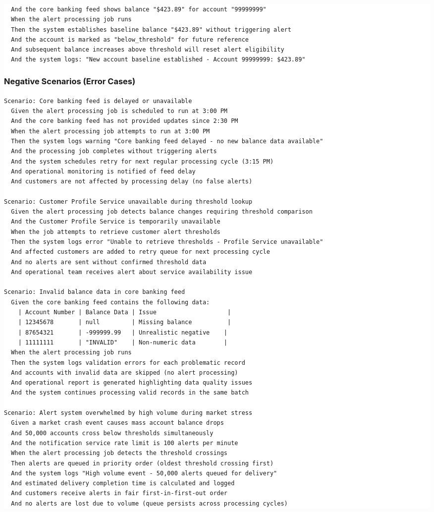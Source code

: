 ```gherkin
  And the core banking feed shows balance "$423.89" for account "99999999"
  When the alert processing job runs
  Then the system establishes baseline balance "$423.89" without triggering alert
  And the account is marked as "below_threshold" for future reference
  And subsequent balance increases above threshold will reset alert eligibility
  And the system logs: "New account baseline established - Account 99999999: $423.89"
```

### Negative Scenarios (Error Cases)

```gherkin
Scenario: Core banking feed is delayed or unavailable
  Given the alert processing job is scheduled to run at 3:00 PM
  And the core banking feed has not provided updates since 2:30 PM
  When the alert processing job attempts to run at 3:00 PM
  Then the system logs warning "Core banking feed delayed - no new balance data available"
  And the processing job completes without triggering alerts
  And the system schedules retry for next regular processing cycle (3:15 PM)
  And operational monitoring is notified of feed delay
  And customers are not affected by processing delay (no false alerts)

Scenario: Customer Profile Service unavailable during threshold lookup
  Given the alert processing job detects balance changes requiring threshold comparison
  And the Customer Profile Service is temporarily unavailable
  When the job attempts to retrieve customer alert thresholds
  Then the system logs error "Unable to retrieve thresholds - Profile Service unavailable"
  And affected customers are added to retry queue for next processing cycle
  And no alerts are sent without confirmed threshold data
  And operational team receives alert about service availability issue

Scenario: Invalid balance data in core banking feed
  Given the core banking feed contains the following data:
    | Account Number | Balance Data | Issue                    |
    | 12345678       | null         | Missing balance          |
    | 87654321       | -999999.99   | Unrealistic negative    |
    | 11111111       | "INVALID"    | Non-numeric data        |
  When the alert processing job runs
  Then the system logs validation errors for each problematic record
  And accounts with invalid data are skipped (no alert processing)
  And operational report is generated highlighting data quality issues
  And the system continues processing valid records in the same batch

Scenario: Alert system overwhelmed by high volume during market stress
  Given a market crash event causes mass account balance drops
  And 50,000 accounts cross below thresholds simultaneously
  And the notification service rate limit is 100 alerts per minute
  When the alert processing job detects the threshold crossings
  Then alerts are queued in priority order (oldest threshold crossing first)
  And the system logs "High volume event - 50,000 alerts queued for delivery"
  And estimated delivery completion time is calculated and logged
  And customers receive alerts in fair first-in-first-out order
  And no alerts are lost due to volume (queue persists across processing cycles)
```
